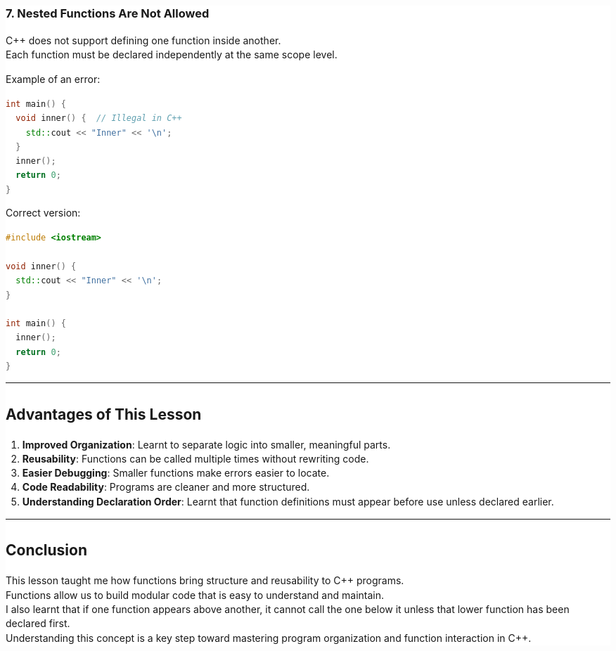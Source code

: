 
### 7. Nested Functions Are Not Allowed
C++ does not support defining one function inside another.  
Each function must be declared independently at the same scope level.  

Example of an error:
```cpp
int main() {
  void inner() {  // Illegal in C++
    std::cout << "Inner" << '\n';
  }
  inner();
  return 0;
}
```
Correct version:
```cpp
#include <iostream>

void inner() {
  std::cout << "Inner" << '\n';
}

int main() {
  inner();
  return 0;
}
```

---

## Advantages of This Lesson
1. **Improved Organization**: Learnt to separate logic into smaller, meaningful parts.
2. **Reusability**: Functions can be called multiple times without rewriting code.
3. **Easier Debugging**: Smaller functions make errors easier to locate.
4. **Code Readability**: Programs are cleaner and more structured.
5. **Understanding Declaration Order**: Learnt that function definitions must appear before use unless declared earlier.

---

## Conclusion
This lesson taught me how functions bring structure and reusability to C++ programs.  
Functions allow us to build modular code that is easy to understand and maintain.  
I also learnt that if one function appears above another, it cannot call the one below it unless that lower function has been declared first.  
Understanding this concept is a key step toward mastering program organization and function interaction in C++.